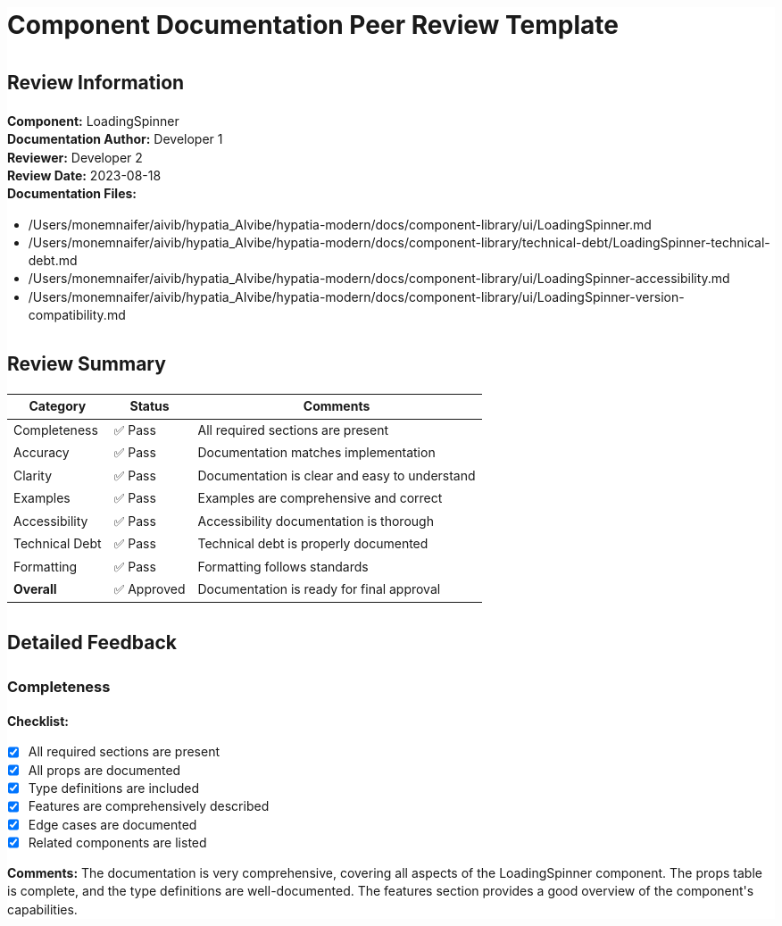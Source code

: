 # Component Documentation Peer Review Template

## Review Information

**Component:** LoadingSpinner  
**Documentation Author:** Developer 1  
**Reviewer:** Developer 2  
**Review Date:** 2023-08-18  
**Documentation Files:**
- /Users/monemnaifer/aivib/hypatia_AIvibe/hypatia-modern/docs/component-library/ui/LoadingSpinner.md
- /Users/monemnaifer/aivib/hypatia_AIvibe/hypatia-modern/docs/component-library/technical-debt/LoadingSpinner-technical-debt.md
- /Users/monemnaifer/aivib/hypatia_AIvibe/hypatia-modern/docs/component-library/ui/LoadingSpinner-accessibility.md
- /Users/monemnaifer/aivib/hypatia_AIvibe/hypatia-modern/docs/component-library/ui/LoadingSpinner-version-compatibility.md

## Review Summary

| Category | Status | Comments |
|----------|--------|----------|
| Completeness | ✅ Pass | All required sections are present |
| Accuracy | ✅ Pass | Documentation matches implementation |
| Clarity | ✅ Pass | Documentation is clear and easy to understand |
| Examples | ✅ Pass | Examples are comprehensive and correct |
| Accessibility | ✅ Pass | Accessibility documentation is thorough |
| Technical Debt | ✅ Pass | Technical debt is properly documented |
| Formatting | ✅ Pass | Formatting follows standards |
| **Overall** | ✅ Approved | Documentation is ready for final approval |

## Detailed Feedback

### Completeness

**Checklist:**
- [x] All required sections are present
- [x] All props are documented
- [x] Type definitions are included
- [x] Features are comprehensively described
- [x] Edge cases are documented
- [x] Related components are listed

**Comments:**
The documentation is very comprehensive, covering all aspects of the LoadingSpinner component. The props table is complete, and the type definitions are well-documented. The features section provides a good overview of the component's capabilities.
